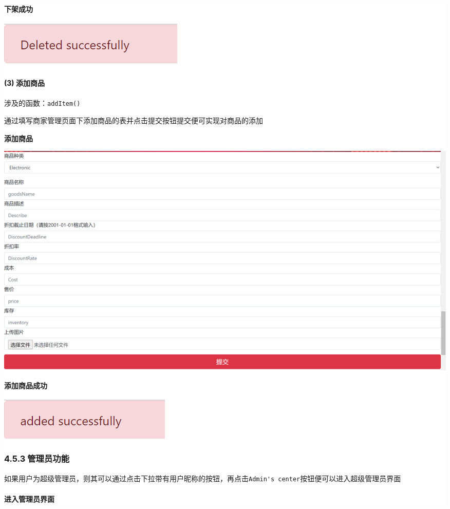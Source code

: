 **下架成功**

![下架成功](.\Images\下架成功.png)

#### (3) 添加商品

涉及的函数：`addItem()`

通过填写商家管理页面下添加商品的表并点击提交按钮提交便可实现对商品的添加

**添加商品**

![添加商品](.\Images\添加商品.png)

**添加商品成功**

![添加商品成功](.\Images\添加商品成功.png)

### 4.5.3 管理员功能

如果用户为超级管理员，则其可以通过点击下拉带有用户昵称的按钮，再点击`Admin's center`按钮便可以进入超级管理员界面

#### 进入管理员界面
